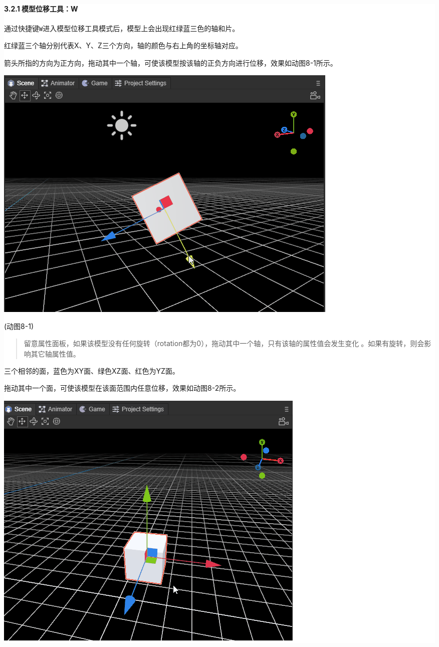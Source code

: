#### 3.2.1 模型位移工具：W

通过快捷键`W`进入模型位移工具模式后，模型上会出现红绿蓝三色的轴和片。

红绿蓝三个轴分别代表X、Y、Z三个方向，轴的颜色与右上角的坐标轴对应。

箭头所指的方向为正方向，拖动其中一个轴，可使该模型按该轴的正负方向进行位移，效果如动图8-1所示。

![](img/8-1.gif) 

(动图8-1)

> 留意属性面板，如果该模型没有任何旋转（rotation都为0），拖动其中一个轴，只有该轴的属性值会发生变化 。如果有旋转，则会影响其它轴属性值。

三个相邻的面，蓝色为XY面、绿色XZ面、红色为YZ面。

拖动其中一个面，可使该模型在该面范围内任意位移，效果如动图8-2所示。

![](img/8-2.gif) 